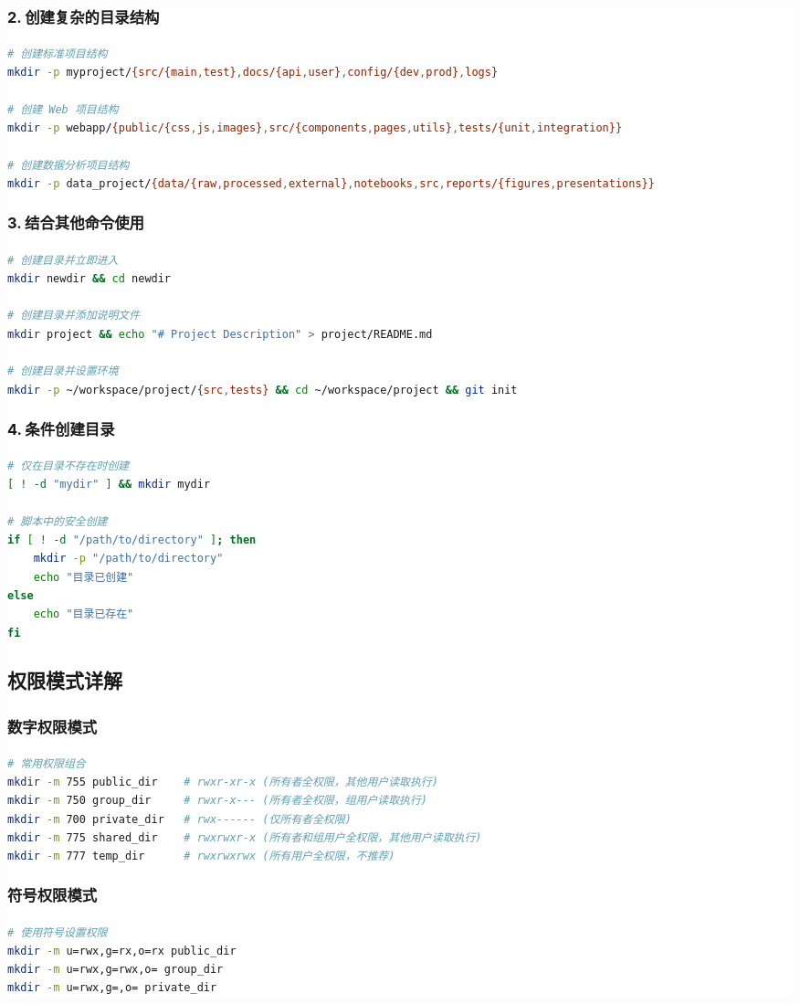### 2. 创建复杂的目录结构
```bash
# 创建标准项目结构
mkdir -p myproject/{src/{main,test},docs/{api,user},config/{dev,prod},logs}

# 创建 Web 项目结构
mkdir -p webapp/{public/{css,js,images},src/{components,pages,utils},tests/{unit,integration}}

# 创建数据分析项目结构
mkdir -p data_project/{data/{raw,processed,external},notebooks,src,reports/{figures,presentations}}
```

### 3. 结合其他命令使用
```bash
# 创建目录并立即进入
mkdir newdir && cd newdir

# 创建目录并添加说明文件
mkdir project && echo "# Project Description" > project/README.md

# 创建目录并设置环境
mkdir -p ~/workspace/project/{src,tests} && cd ~/workspace/project && git init
```

### 4. 条件创建目录
```bash
# 仅在目录不存在时创建
[ ! -d "mydir" ] && mkdir mydir

# 脚本中的安全创建
if [ ! -d "/path/to/directory" ]; then
    mkdir -p "/path/to/directory"
    echo "目录已创建"
else
    echo "目录已存在"
fi
```

## 权限模式详解

### 数字权限模式
```bash
# 常用权限组合
mkdir -m 755 public_dir    # rwxr-xr-x (所有者全权限，其他用户读取执行)
mkdir -m 750 group_dir     # rwxr-x--- (所有者全权限，组用户读取执行)
mkdir -m 700 private_dir   # rwx------ (仅所有者全权限)
mkdir -m 775 shared_dir    # rwxrwxr-x (所有者和组用户全权限，其他用户读取执行)
mkdir -m 777 temp_dir      # rwxrwxrwx (所有用户全权限，不推荐)
```

### 符号权限模式
```bash
# 使用符号设置权限
mkdir -m u=rwx,g=rx,o=rx public_dir
mkdir -m u=rwx,g=rwx,o= group_dir
mkdir -m u=rwx,g=,o= private_dir
```
